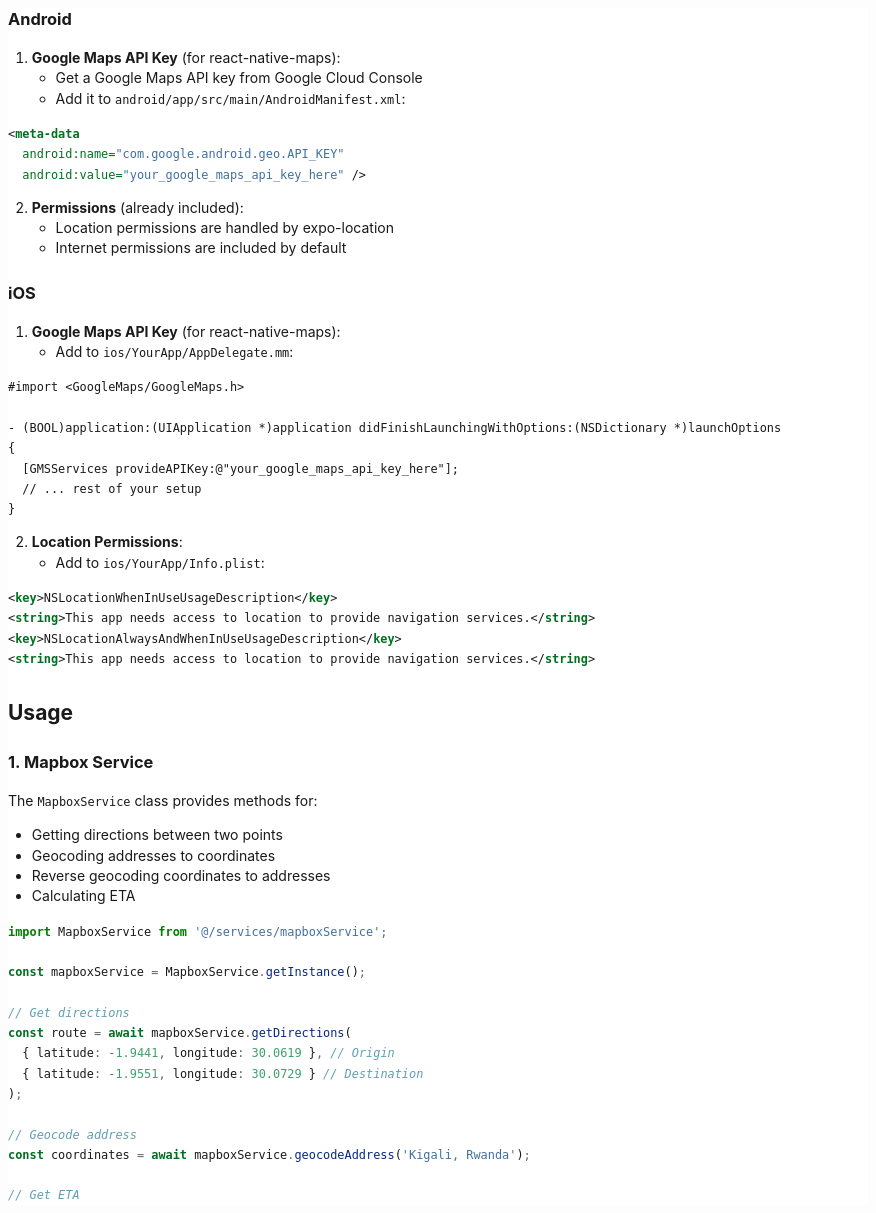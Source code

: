 ### Android

1. **Google Maps API Key** (for react-native-maps):
   - Get a Google Maps API key from Google Cloud Console
   - Add it to `android/app/src/main/AndroidManifest.xml`:

```xml
<meta-data
  android:name="com.google.android.geo.API_KEY"
  android:value="your_google_maps_api_key_here" />
```

2. **Permissions** (already included):
   - Location permissions are handled by expo-location
   - Internet permissions are included by default

### iOS

1. **Google Maps API Key** (for react-native-maps):
   - Add to `ios/YourApp/AppDelegate.mm`:

```objc
#import <GoogleMaps/GoogleMaps.h>

- (BOOL)application:(UIApplication *)application didFinishLaunchingWithOptions:(NSDictionary *)launchOptions
{
  [GMSServices provideAPIKey:@"your_google_maps_api_key_here"];
  // ... rest of your setup
}
```

2. **Location Permissions**:
   - Add to `ios/YourApp/Info.plist`:

```xml
<key>NSLocationWhenInUseUsageDescription</key>
<string>This app needs access to location to provide navigation services.</string>
<key>NSLocationAlwaysAndWhenInUseUsageDescription</key>
<string>This app needs access to location to provide navigation services.</string>
```

## Usage

### 1. Mapbox Service

The `MapboxService` class provides methods for:

- Getting directions between two points
- Geocoding addresses to coordinates
- Reverse geocoding coordinates to addresses
- Calculating ETA

```typescript
import MapboxService from '@/services/mapboxService';

const mapboxService = MapboxService.getInstance();

// Get directions
const route = await mapboxService.getDirections(
  { latitude: -1.9441, longitude: 30.0619 }, // Origin
  { latitude: -1.9551, longitude: 30.0729 } // Destination
);

// Geocode address
const coordinates = await mapboxService.geocodeAddress('Kigali, Rwanda');

// Get ETA
```